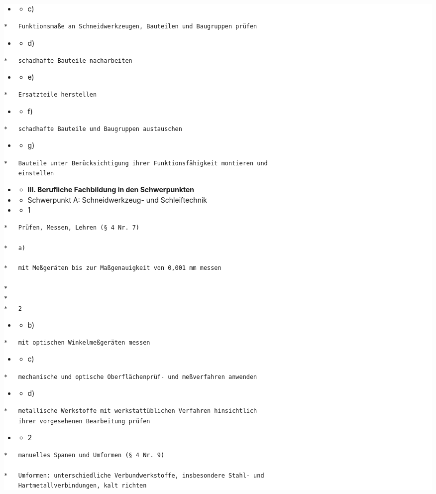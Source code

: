 
*    *   c)

    *   Funktionsmaße an Schneidwerkzeugen, Bauteilen und Baugruppen prüfen


*    *   d)

    *   schadhafte Bauteile nacharbeiten


*    *   e)

    *   Ersatzteile herstellen


*    *   f)

    *   schadhafte Bauteile und Baugruppen austauschen


*    *   g)

    *   Bauteile unter Berücksichtigung ihrer Funktionsfähigkeit montieren und
        einstellen


*    *   **III. Berufliche Fachbildung in den Schwerpunkten**


*    *   Schwerpunkt A: Schneidwerkzeug- und Schleiftechnik


*    *   1

    *   Prüfen, Messen, Lehren (§ 4 Nr. 7)

    *   a)

    *   mit Meßgeräten bis zur Maßgenauigkeit von 0,001 mm messen

    *
    *
    *   2


*    *   b)

    *   mit optischen Winkelmeßgeräten messen


*    *   c)

    *   mechanische und optische Oberflächenprüf- und meßverfahren anwenden


*    *   d)

    *   metallische Werkstoffe mit werkstattüblichen Verfahren hinsichtlich
        ihrer vorgesehenen Bearbeitung prüfen


*    *   2

    *   manuelles Spanen und Umformen (§ 4 Nr. 9)

    *   Umformen: unterschiedliche Verbundwerkstoffe, insbesondere Stahl- und
        Hartmetallverbindungen, kalt richten
